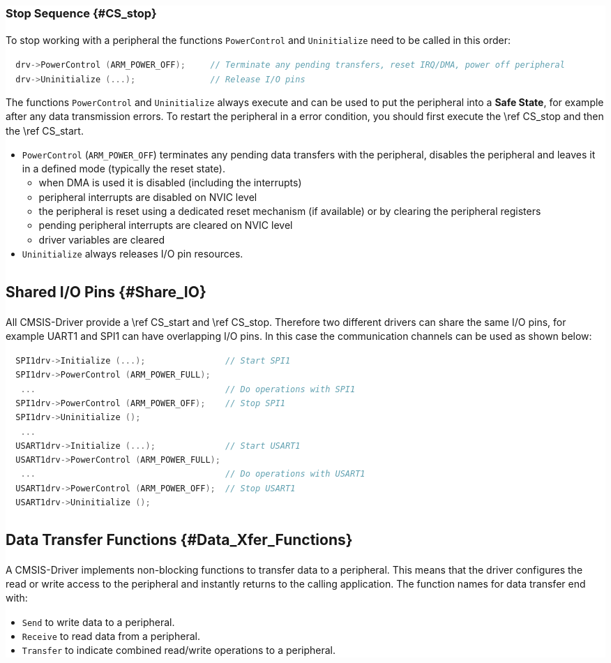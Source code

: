 ### Stop Sequence {#CS_stop}

To stop working with a peripheral the functions `PowerControl` and `Uninitialize` need to be called in this order:
```c
  drv->PowerControl (ARM_POWER_OFF);     // Terminate any pending transfers, reset IRQ/DMA, power off peripheral
  drv->Uninitialize (...);               // Release I/O pins
```

The functions `PowerControl` and `Uninitialize` always execute and can be used to put the peripheral into a **Safe State**,
for example after any data transmission errors.  To restart the peripheral in a error condition, you should first execute
the \ref CS_stop and then the \ref CS_start.

- `PowerControl` (`ARM_POWER_OFF`) terminates any pending data transfers with the peripheral, disables the peripheral and leaves it in a defined mode (typically the reset state).
    - when DMA is used it is disabled (including the interrupts)
    - peripheral interrupts are disabled on NVIC level
    - the peripheral is reset using a dedicated reset mechanism (if available) or by clearing the peripheral registers
    - pending peripheral interrupts are cleared on NVIC level
    - driver variables are cleared
- `Uninitialize` always releases I/O pin resources.

##  Shared I/O Pins {#Share_IO}

All CMSIS-Driver provide a \ref CS_start and \ref CS_stop. Therefore two different drivers can share the same I/O pins, for example UART1 and SPI1 can have overlapping I/O pins. In this case the communication channels can be used as shown below:

```c
  SPI1drv->Initialize (...);                // Start SPI1
  SPI1drv->PowerControl (ARM_POWER_FULL);
   ...                                      // Do operations with SPI1
  SPI1drv->PowerControl (ARM_POWER_OFF);    // Stop SPI1
  SPI1drv->Uninitialize ();
   ...
  USART1drv->Initialize (...);              // Start USART1
  USART1drv->PowerControl (ARM_POWER_FULL);
   ...                                      // Do operations with USART1
  USART1drv->PowerControl (ARM_POWER_OFF);  // Stop USART1
  USART1drv->Uninitialize ();
```

## Data Transfer Functions {#Data_Xfer_Functions}

A CMSIS-Driver implements non-blocking functions to transfer data to a peripheral. This means that the driver configures the
read or write access to the peripheral and instantly returns to the calling application.  The function names for data
transfer end with:
 - `Send` to write data to a peripheral.
 - `Receive` to read data from a peripheral.
 - `Transfer` to indicate combined read/write operations to a peripheral.
